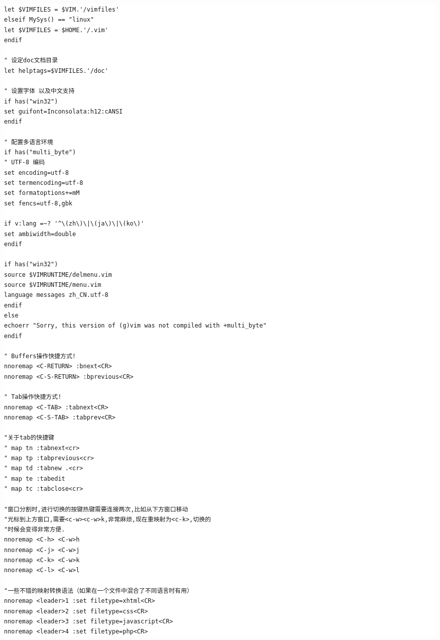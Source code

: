 ```
let $VIMFILES = $VIM.'/vimfiles'
elseif MySys() == "linux"
let $VIMFILES = $HOME.'/.vim'
endif

" 设定doc文档目录
let helptags=$VIMFILES.'/doc'

" 设置字体 以及中文支持
if has("win32")
set guifont=Inconsolata:h12:cANSI
endif

" 配置多语言环境
if has("multi_byte")
" UTF-8 编码
set encoding=utf-8
set termencoding=utf-8
set formatoptions+=mM
set fencs=utf-8,gbk

if v:lang =~? '^\(zh\)\|\(ja\)\|\(ko\)'
set ambiwidth=double
endif

if has("win32")
source $VIMRUNTIME/delmenu.vim
source $VIMRUNTIME/menu.vim
language messages zh_CN.utf-8
endif
else
echoerr "Sorry, this version of (g)vim was not compiled with +multi_byte"
endif

" Buffers操作快捷方式!
nnoremap <C-RETURN> :bnext<CR>
nnoremap <C-S-RETURN> :bprevious<CR>

" Tab操作快捷方式!
nnoremap <C-TAB> :tabnext<CR>
nnoremap <C-S-TAB> :tabprev<CR>

"关于tab的快捷键
" map tn :tabnext<cr>
" map tp :tabprevious<cr>
" map td :tabnew .<cr>
" map te :tabedit
" map tc :tabclose<cr>

"窗口分割时,进行切换的按键热键需要连接两次,比如从下方窗口移动
"光标到上方窗口,需要<c-w><c-w>k,非常麻烦,现在重映射为<c-k>,切换的
"时候会变得非常方便.
nnoremap <C-h> <C-w>h
nnoremap <C-j> <C-w>j
nnoremap <C-k> <C-w>k
nnoremap <C-l> <C-w>l

"一些不错的映射转换语法（如果在一个文件中混合了不同语言时有用）
nnoremap <leader>1 :set filetype=xhtml<CR>
nnoremap <leader>2 :set filetype=css<CR>
nnoremap <leader>3 :set filetype=javascript<CR>
nnoremap <leader>4 :set filetype=php<CR>

```